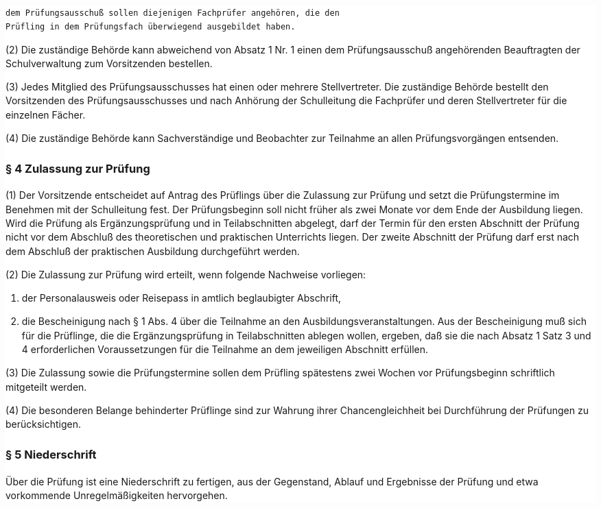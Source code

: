 
    dem Prüfungsausschuß sollen diejenigen Fachprüfer angehören, die den
    Prüfling in dem Prüfungsfach überwiegend ausgebildet haben.




(2) Die zuständige Behörde kann abweichend von Absatz 1 Nr. 1 einen
dem Prüfungsausschuß angehörenden Beauftragten der Schulverwaltung zum
Vorsitzenden bestellen.

(3) Jedes Mitglied des Prüfungsausschusses hat einen oder mehrere
Stellvertreter. Die zuständige Behörde bestellt den Vorsitzenden des
Prüfungsausschusses und nach Anhörung der Schulleitung die Fachprüfer
und deren Stellvertreter für die einzelnen Fächer.

(4) Die zuständige Behörde kann Sachverständige und Beobachter zur
Teilnahme an allen Prüfungsvorgängen entsenden.

### § 4 Zulassung zur Prüfung

(1) Der Vorsitzende entscheidet auf Antrag des Prüflings über die
Zulassung zur Prüfung und setzt die Prüfungstermine im Benehmen mit
der Schulleitung fest. Der Prüfungsbeginn soll nicht früher als zwei
Monate vor dem Ende der Ausbildung liegen. Wird die Prüfung als
Ergänzungsprüfung und in Teilabschnitten abgelegt, darf der Termin für
den ersten Abschnitt der Prüfung nicht vor dem Abschluß des
theoretischen und praktischen Unterrichts liegen. Der zweite Abschnitt
der Prüfung darf erst nach dem Abschluß der praktischen Ausbildung
durchgeführt werden.

(2) Die Zulassung zur Prüfung wird erteilt, wenn folgende Nachweise
vorliegen:

1.  der Personalausweis oder Reisepass in amtlich beglaubigter Abschrift,


2.  die Bescheinigung nach § 1 Abs. 4 über die Teilnahme an den
    Ausbildungsveranstaltungen. Aus der Bescheinigung muß sich für die
    Prüflinge, die die Ergänzungsprüfung in Teilabschnitten ablegen
    wollen, ergeben, daß sie die nach Absatz 1 Satz 3 und 4 erforderlichen
    Voraussetzungen für die Teilnahme an dem jeweiligen Abschnitt
    erfüllen.




(3) Die Zulassung sowie die Prüfungstermine sollen dem Prüfling
spätestens zwei Wochen vor Prüfungsbeginn schriftlich mitgeteilt
werden.

(4) Die besonderen Belange behinderter Prüflinge sind zur Wahrung
ihrer Chancengleichheit bei Durchführung der Prüfungen zu
berücksichtigen.

### § 5 Niederschrift

Über die Prüfung ist eine Niederschrift zu fertigen, aus der
Gegenstand, Ablauf und Ergebnisse der Prüfung und etwa vorkommende
Unregelmäßigkeiten hervorgehen.
